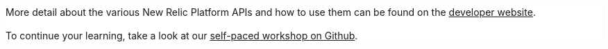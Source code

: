 More detail about the various New Relic Platform APIs and how to use them can be found on the [developer website](https://developer.newrelic.com/client-side-sdk/index.html#apis/NerdletStateContext).

To continue your learning, take a look at our [self-paced workshop on Github](https://github.com/newrelic/nr1-workshop).